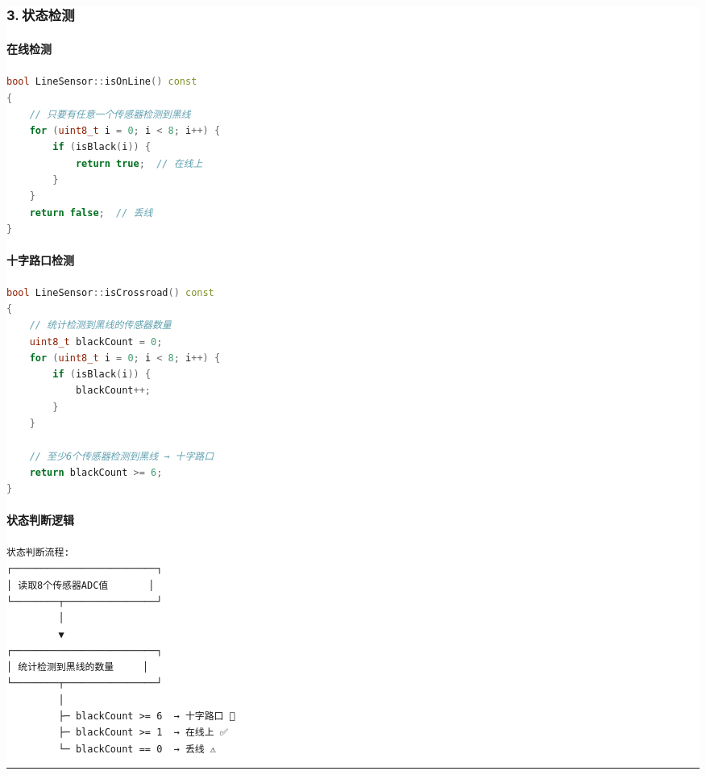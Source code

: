 ### 3. 状态检测

#### 在线检测

```cpp
bool LineSensor::isOnLine() const
{
    // 只要有任意一个传感器检测到黑线
    for (uint8_t i = 0; i < 8; i++) {
        if (isBlack(i)) {
            return true;  // 在线上
        }
    }
    return false;  // 丢线
}
```

#### 十字路口检测

```cpp
bool LineSensor::isCrossroad() const
{
    // 统计检测到黑线的传感器数量
    uint8_t blackCount = 0;
    for (uint8_t i = 0; i < 8; i++) {
        if (isBlack(i)) {
            blackCount++;
        }
    }
    
    // 至少6个传感器检测到黑线 → 十字路口
    return blackCount >= 6;
}
```

#### 状态判断逻辑

```
状态判断流程:
┌─────────────────────────┐
│ 读取8个传感器ADC值       │
└────────┬────────────────┘
         │
         ▼
┌─────────────────────────┐
│ 统计检测到黑线的数量     │
└────────┬────────────────┘
         │
         ├─ blackCount >= 6  → 十字路口 🚦
         ├─ blackCount >= 1  → 在线上 ✅
         └─ blackCount == 0  → 丢线 ⚠️
```

---
